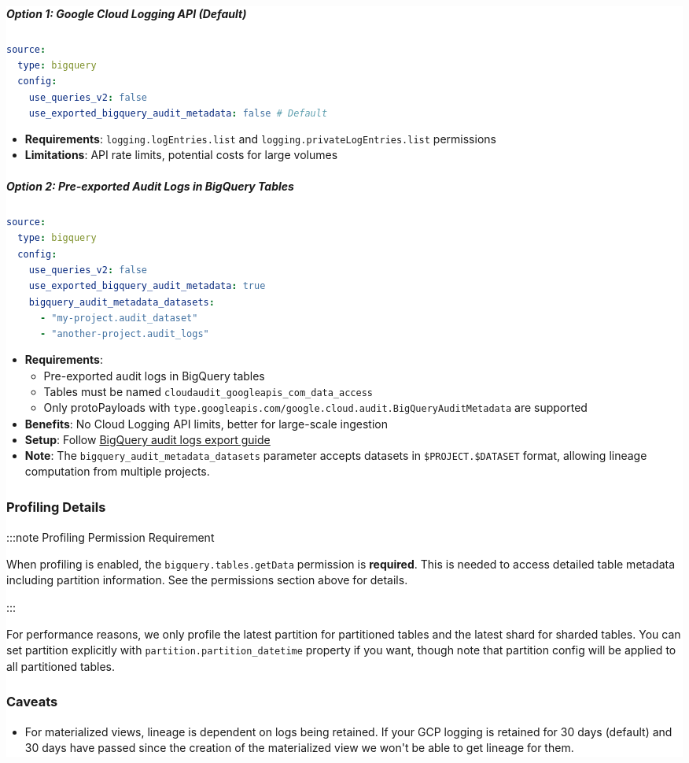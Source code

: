 ##### Option 1: Google Cloud Logging API (Default)

```yaml
source:
  type: bigquery
  config:
    use_queries_v2: false
    use_exported_bigquery_audit_metadata: false # Default
```

- **Requirements**: `logging.logEntries.list` and `logging.privateLogEntries.list` permissions
- **Limitations**: API rate limits, potential costs for large volumes

##### Option 2: Pre-exported Audit Logs in BigQuery Tables

```yaml
source:
  type: bigquery
  config:
    use_queries_v2: false
    use_exported_bigquery_audit_metadata: true
    bigquery_audit_metadata_datasets:
      - "my-project.audit_dataset"
      - "another-project.audit_logs"
```

- **Requirements**:
  - Pre-exported audit logs in BigQuery tables
  - Tables must be named `cloudaudit_googleapis_com_data_access`
  - Only protoPayloads with `type.googleapis.com/google.cloud.audit.BigQueryAuditMetadata` are supported
- **Benefits**: No Cloud Logging API limits, better for large-scale ingestion
- **Setup**: Follow [BigQuery audit logs export guide](https://cloud.google.com/bigquery/docs/reference/auditlogs#defining_a_bigquery_log_sink_using_gcloud)
- **Note**: The `bigquery_audit_metadata_datasets` parameter accepts datasets in `$PROJECT.$DATASET` format, allowing lineage computation from multiple projects.

### Profiling Details

:::note Profiling Permission Requirement

When profiling is enabled, the `bigquery.tables.getData` permission is **required**. This is needed to access detailed table metadata including partition information. See the permissions section above for details.

:::

For performance reasons, we only profile the latest partition for partitioned tables and the latest shard for sharded tables.
You can set partition explicitly with `partition.partition_datetime` property if you want, though note that partition config will be applied to all partitioned tables.

### Caveats

- For materialized views, lineage is dependent on logs being retained. If your GCP logging is retained for 30 days (default) and 30 days have passed since the creation of the materialized view we won't be able to get lineage for them.
